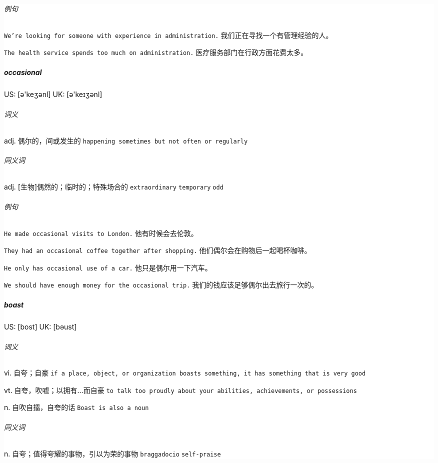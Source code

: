 ###### 例句

`We’re looking for someone with experience in administration.`
我们正在寻找一个有管理经验的人。

`The health service spends too much on administration.`
医疗服务部门在行政方面花费太多。


##### occasional

US: [ə'keʒənl]
UK: [ə'keɪʒənl]

###### 词义

adj. 偶尔的，间或发生的
`happening sometimes but not often or regularly`

###### 同义词

adj. [生物]偶然的；临时的；特殊场合的
`extraordinary` `temporary` `odd`


###### 例句

`He made occasional visits to London.`
他有时候会去伦敦。

`They had an occasional coffee together after shopping.`
他们偶尔会在购物后一起喝杯咖啡。

`He only has occasional use of a car.`
他只是偶尔用一下汽车。

`We should have enough money for the occasional trip.`
我们的钱应该足够偶尔出去旅行一次的。


##### boast

US: [bost]
UK: [bəust]

###### 词义

vi. 自夸；自豪
`if a place, object, or organization boasts something, it has something that is very good`

vt. 自夸，吹嘘；以拥有…而自豪
`to talk too proudly about your abilities, achievements, or possessions`

n. 自吹自擂，自夸的话
`Boast is also a noun`

###### 同义词

n. 自夸；值得夸耀的事物，引以为荣的事物
`braggadocio` `self-praise`
